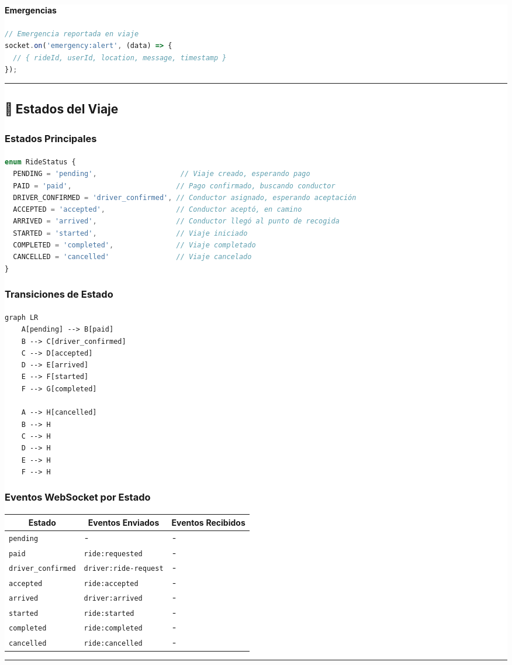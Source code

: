 #### **Emergencias**
```typescript
// Emergencia reportada en viaje
socket.on('emergency:alert', (data) => {
  // { rideId, userId, location, message, timestamp }
});
```

---

## 🔄 **Estados del Viaje**

### **Estados Principales**

```typescript
enum RideStatus {
  PENDING = 'pending',                    // Viaje creado, esperando pago
  PAID = 'paid',                         // Pago confirmado, buscando conductor
  DRIVER_CONFIRMED = 'driver_confirmed', // Conductor asignado, esperando aceptación
  ACCEPTED = 'accepted',                 // Conductor aceptó, en camino
  ARRIVED = 'arrived',                   // Conductor llegó al punto de recogida
  STARTED = 'started',                   // Viaje iniciado
  COMPLETED = 'completed',               // Viaje completado
  CANCELLED = 'cancelled'                // Viaje cancelado
}
```

### **Transiciones de Estado**

```mermaid
graph LR
    A[pending] --> B[paid]
    B --> C[driver_confirmed]
    C --> D[accepted]
    D --> E[arrived]
    E --> F[started]
    F --> G[completed]
    
    A --> H[cancelled]
    B --> H
    C --> H
    D --> H
    E --> H
    F --> H
```

### **Eventos WebSocket por Estado**

| Estado | Eventos Enviados | Eventos Recibidos |
|--------|------------------|-------------------|
| `pending` | - | - |
| `paid` | `ride:requested` | - |
| `driver_confirmed` | `driver:ride-request` | - |
| `accepted` | `ride:accepted` | - |
| `arrived` | `driver:arrived` | - |
| `started` | `ride:started` | - |
| `completed` | `ride:completed` | - |
| `cancelled` | `ride:cancelled` | - |

---